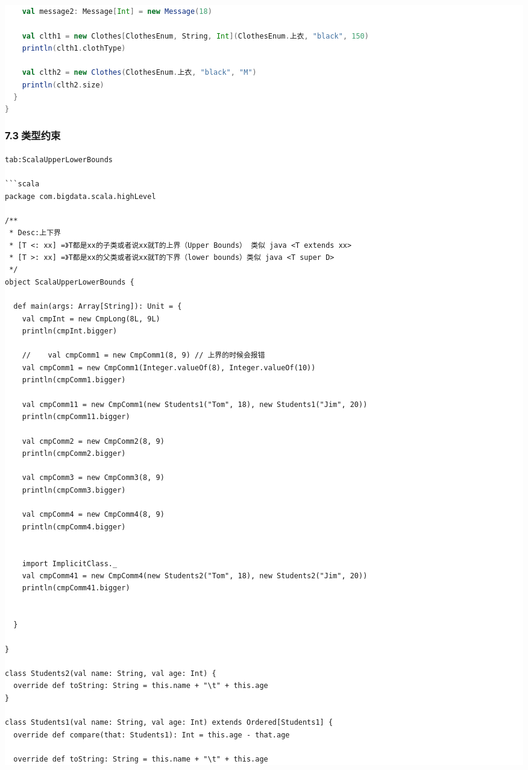```scala
    val message2: Message[Int] = new Message(18)  
  
    val clth1 = new Clothes[ClothesEnum, String, Int](ClothesEnum.上衣, "black", 150)  
    println(clth1.clothType)  
  
    val clth2 = new Clothes(ClothesEnum.上衣, "black", "M")  
    println(clth2.size)  
  }  
}
```
### 7.3 类型约束

````tab
tab:ScalaUpperLowerBounds

```scala
package com.bigdata.scala.highLevel

/**
 * Desc:上下界
 * [T <: xx] =》T都是xx的子类或者说xx就T的上界（Upper Bounds） 类似 java <T extends xx>
 * [T >: xx] =》T都是xx的父类或者说xx就T的下界（lower bounds）类似 java <T super D>
 */
object ScalaUpperLowerBounds {

  def main(args: Array[String]): Unit = {
    val cmpInt = new CmpLong(8L, 9L)
    println(cmpInt.bigger)

    //    val cmpComm1 = new CmpComm1(8, 9) // 上界的时候会报错
    val cmpComm1 = new CmpComm1(Integer.valueOf(8), Integer.valueOf(10))
    println(cmpComm1.bigger)

    val cmpComm11 = new CmpComm1(new Students1("Tom", 18), new Students1("Jim", 20))
    println(cmpComm11.bigger)

    val cmpComm2 = new CmpComm2(8, 9)
    println(cmpComm2.bigger)

    val cmpComm3 = new CmpComm3(8, 9)
    println(cmpComm3.bigger)

    val cmpComm4 = new CmpComm4(8, 9)
    println(cmpComm4.bigger)


    import ImplicitClass._
    val cmpComm41 = new CmpComm4(new Students2("Tom", 18), new Students2("Jim", 20))
    println(cmpComm41.bigger)


  }

}

class Students2(val name: String, val age: Int) {
  override def toString: String = this.name + "\t" + this.age
}

class Students1(val name: String, val age: Int) extends Ordered[Students1] {
  override def compare(that: Students1): Int = this.age - that.age

  override def toString: String = this.name + "\t" + this.age
````